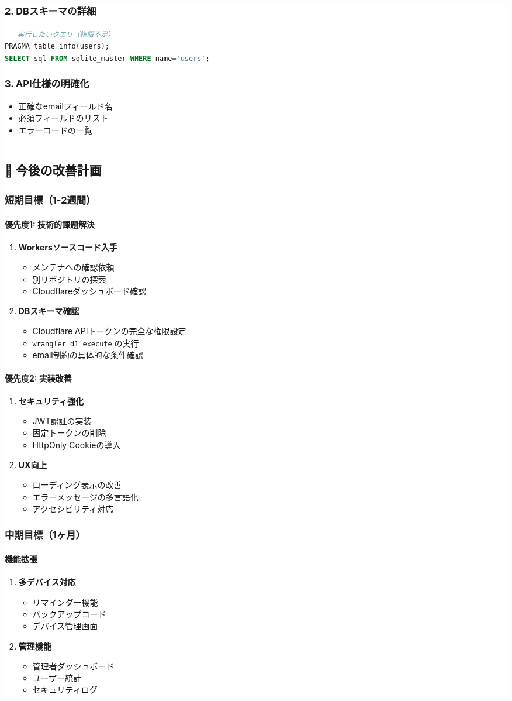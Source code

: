 ### 2. **DBスキーマの詳細**
```sql
-- 実行したいクエリ（権限不足）
PRAGMA table_info(users);
SELECT sql FROM sqlite_master WHERE name='users';
```

### 3. **API仕様の明確化**
- 正確なemailフィールド名
- 必須フィールドのリスト
- エラーコードの一覧

---

## 🚀 今後の改善計画

### 短期目標（1-2週間）

#### 優先度1: 技術的課題解決
1. **Workersソースコード入手**
   - メンテナへの確認依頼
   - 別リポジトリの探索
   - Cloudflareダッシュボード確認

2. **DBスキーマ確認**
   - Cloudflare APIトークンの完全な権限設定
   - `wrangler d1 execute` の実行
   - email制約の具体的な条件確認

#### 優先度2: 実装改善
1. **セキュリティ強化**
   - JWT認証の実装
   - 固定トークンの削除
   - HttpOnly Cookieの導入

2. **UX向上**
   - ローディング表示の改善
   - エラーメッセージの多言語化
   - アクセシビリティ対応

### 中期目標（1ヶ月）

#### 機能拡張
1. **多デバイス対応**
   - リマインダー機能
   - バックアップコード
   - デバイス管理画面

2. **管理機能**
   - 管理者ダッシュボード
   - ユーザー統計
   - セキュリティログ
